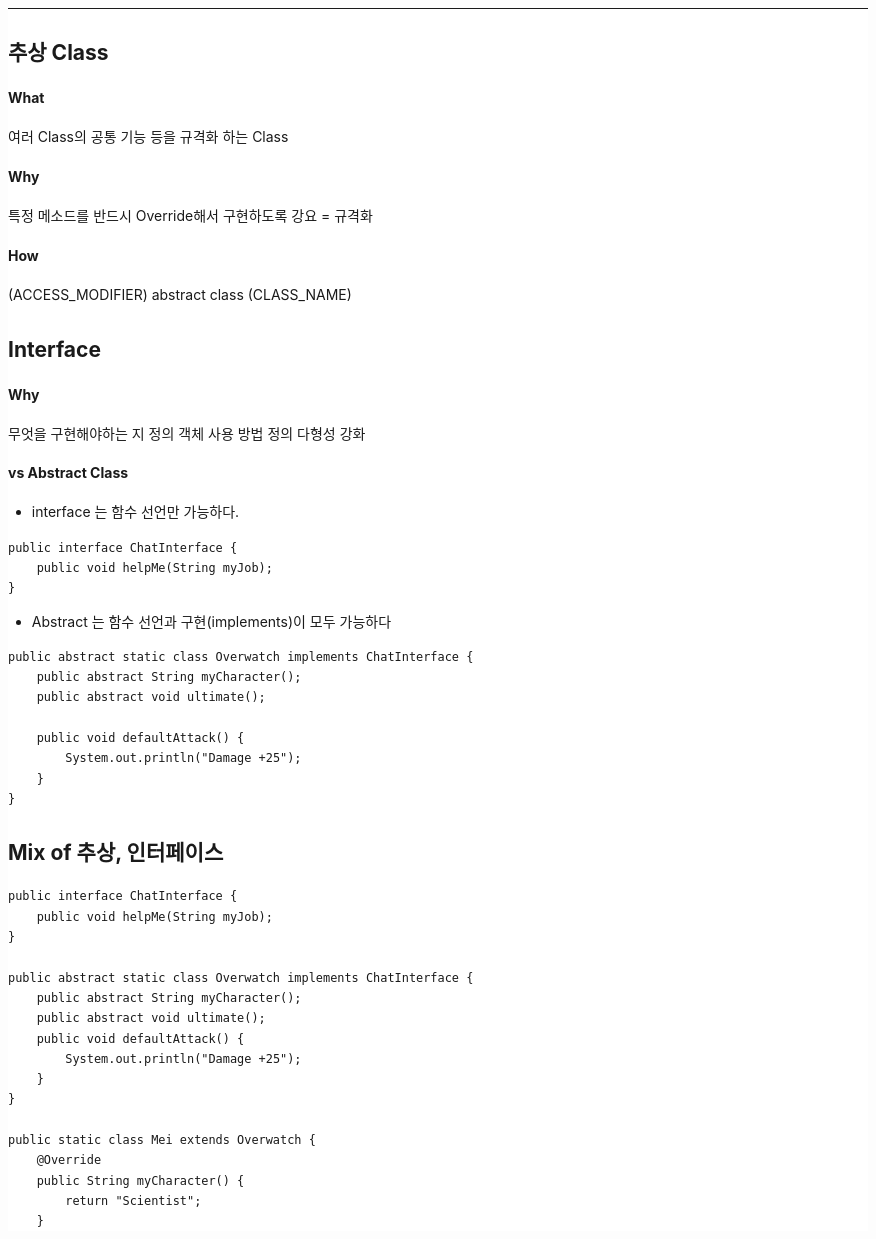 -----

추상 Class
--------------

#### What
여러 Class의 공통 기능 등을 규격화 하는 Class

#### Why
특정 메소드를 반드시 Override해서 구현하도록 강요 = 규격화

#### How
(ACCESS_MODIFIER) abstract class (CLASS_NAME)



Interface
--------------

#### Why
무엇을 구현해야하는 지 정의
객체 사용 방법 정의
다형성 강화

#### vs Abstract Class

- interface 는 함수 선언만 가능하다.
```
public interface ChatInterface {
    public void helpMe(String myJob);
}
```
- Abstract 는 함수 선언과 구현(implements)이 모두 가능하다
```
public abstract static class Overwatch implements ChatInterface {
    public abstract String myCharacter();
    public abstract void ultimate();
    
    public void defaultAttack() {
        System.out.println("Damage +25");
    }
}
```




Mix of 추상, 인터페이스
--------------

```
public interface ChatInterface {
    public void helpMe(String myJob);
}

public abstract static class Overwatch implements ChatInterface {
    public abstract String myCharacter();
    public abstract void ultimate();
    public void defaultAttack() {
        System.out.println("Damage +25");
    }
}

public static class Mei extends Overwatch {
    @Override
    public String myCharacter() {
        return "Scientist";
    }
```